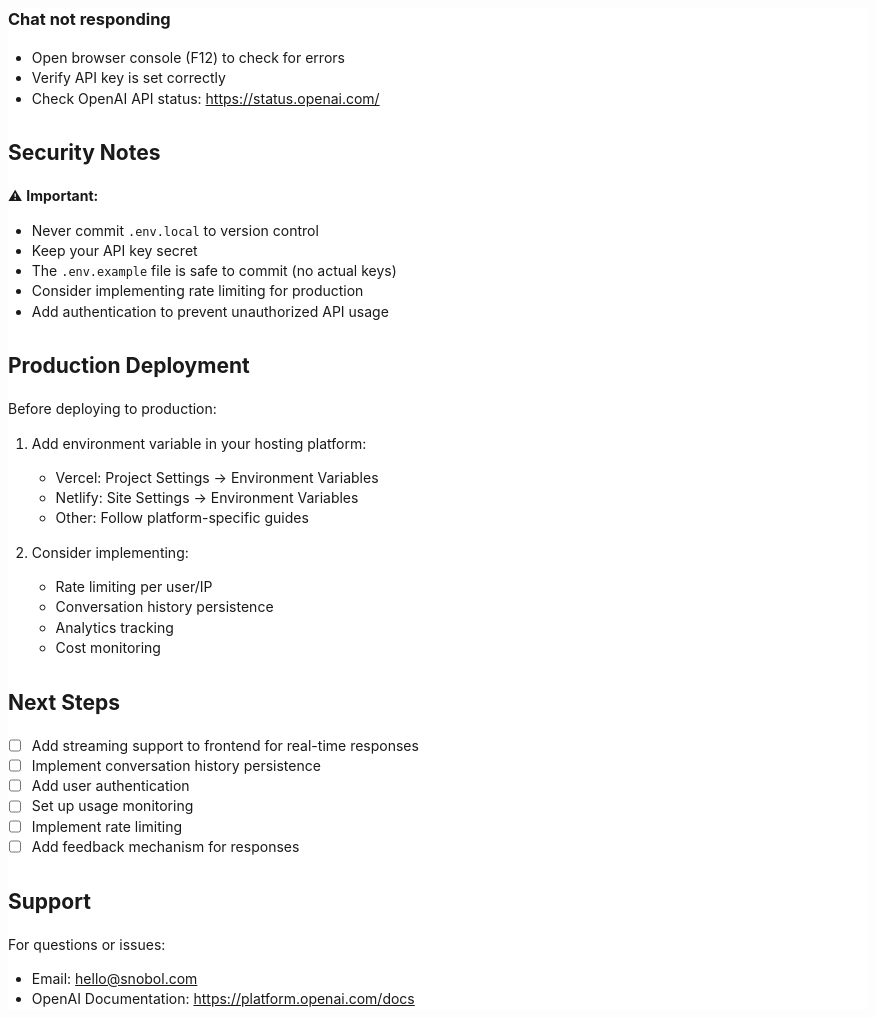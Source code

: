 ### Chat not responding
- Open browser console (F12) to check for errors
- Verify API key is set correctly
- Check OpenAI API status: https://status.openai.com/

## Security Notes

⚠️ **Important:**
- Never commit `.env.local` to version control
- Keep your API key secret
- The `.env.example` file is safe to commit (no actual keys)
- Consider implementing rate limiting for production
- Add authentication to prevent unauthorized API usage

## Production Deployment

Before deploying to production:

1. Add environment variable in your hosting platform:
   - Vercel: Project Settings → Environment Variables
   - Netlify: Site Settings → Environment Variables
   - Other: Follow platform-specific guides

2. Consider implementing:
   - Rate limiting per user/IP
   - Conversation history persistence
   - Analytics tracking
   - Cost monitoring

## Next Steps

- [ ] Add streaming support to frontend for real-time responses
- [ ] Implement conversation history persistence
- [ ] Add user authentication
- [ ] Set up usage monitoring
- [ ] Implement rate limiting
- [ ] Add feedback mechanism for responses

## Support

For questions or issues:
- Email: hello@snobol.com
- OpenAI Documentation: https://platform.openai.com/docs

